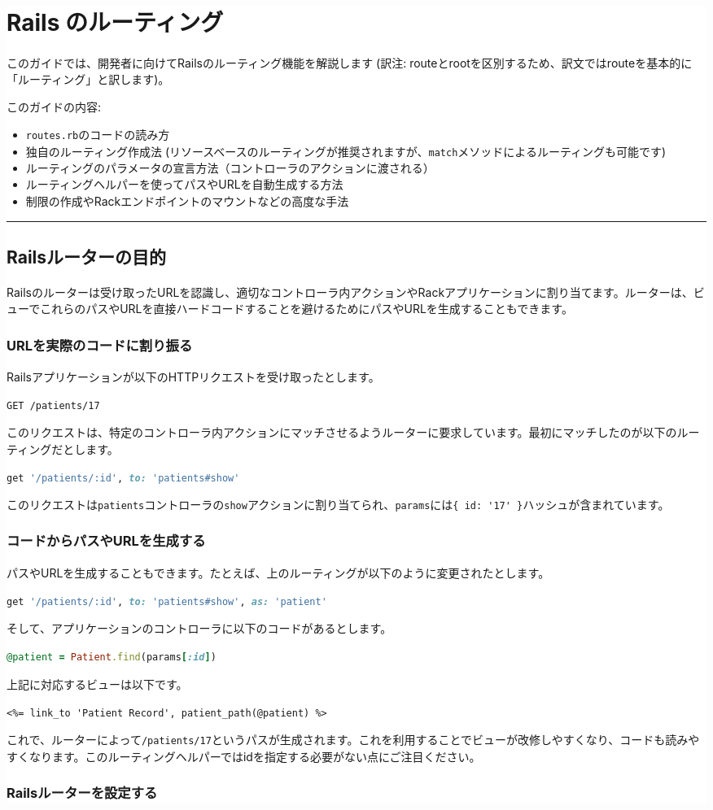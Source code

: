 Rails のルーティング
=================================

このガイドでは、開発者に向けてRailsのルーティング機能を解説します (訳注: routeとrootを区別するため、訳文ではrouteを基本的に「ルーティング」と訳します)。

このガイドの内容:

* `routes.rb`のコードの読み方
* 独自のルーティング作成法 (リソースベースのルーティングが推奨されますが、`match`メソッドによるルーティングも可能です)
* ルーティングのパラメータの宣言方法（コントローラのアクションに渡される）
* ルーティングヘルパーを使ってパスやURLを自動生成する方法
* 制限の作成やRackエンドポイントのマウントなどの高度な手法

--------------------------------------------------------------------------------

Railsルーターの目的
-------------------------------

Railsのルーターは受け取ったURLを認識し、適切なコントローラ内アクションやRackアプリケーションに割り当てます。ルーターは、ビューでこれらのパスやURLを直接ハードコードすることを避けるためにパスやURLを生成することもできます。

### URLを実際のコードに割り振る

Railsアプリケーションが以下のHTTPリクエストを受け取ったとします。

```
GET /patients/17
```

このリクエストは、特定のコントローラ内アクションにマッチさせるようルーターに要求しています。最初にマッチしたのが以下のルーティングだとします。

```ruby
get '/patients/:id', to: 'patients#show'
```

このリクエストは`patients`コントローラの`show`アクションに割り当てられ、`params`には`{ id: '17' }`ハッシュが含まれています。

### コードからパスやURLを生成する

パスやURLを生成することもできます。たとえば、上のルーティングが以下のように変更されたとします。

```ruby
get '/patients/:id', to: 'patients#show', as: 'patient'
```

そして、アプリケーションのコントローラに以下のコードがあるとします。

```ruby
@patient = Patient.find(params[:id])
```

上記に対応するビューは以下です。

```erb
<%= link_to 'Patient Record', patient_path(@patient) %>
```

これで、ルーターによって`/patients/17`というパスが生成されます。これを利用することでビューが改修しやすくなり、コードも読みやすくなります。このルーティングヘルパーではidを指定する必要がない点にご注目ください。

### Railsルーターを設定する
